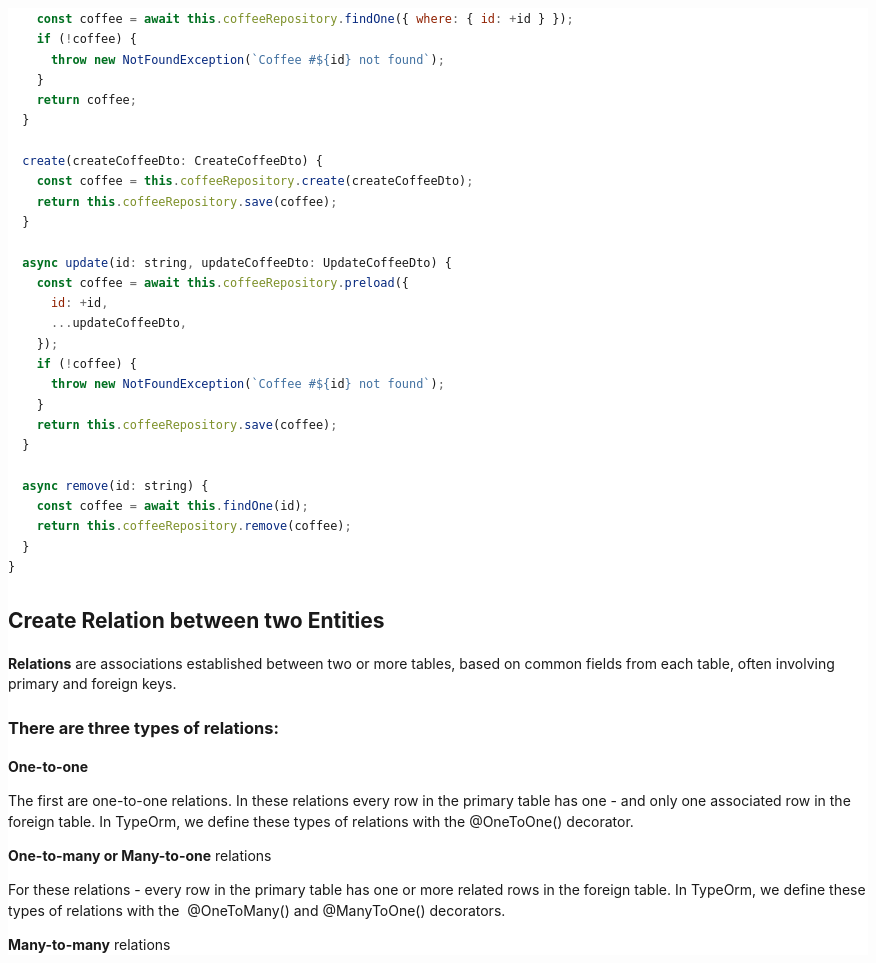 ```jsx
    const coffee = await this.coffeeRepository.findOne({ where: { id: +id } });
    if (!coffee) {
      throw new NotFoundException(`Coffee #${id} not found`);
    }
    return coffee;
  }

  create(createCoffeeDto: CreateCoffeeDto) {
    const coffee = this.coffeeRepository.create(createCoffeeDto);
    return this.coffeeRepository.save(coffee);
  }

  async update(id: string, updateCoffeeDto: UpdateCoffeeDto) {
    const coffee = await this.coffeeRepository.preload({
      id: +id,
      ...updateCoffeeDto,
    });
    if (!coffee) {
      throw new NotFoundException(`Coffee #${id} not found`);
    }
    return this.coffeeRepository.save(coffee);
  }

  async remove(id: string) {
    const coffee = await this.findOne(id);
    return this.coffeeRepository.remove(coffee);
  }
}
```

## Create Relation between two Entities

**Relations** are associations established between two or more tables, based on 
common fields from each table, often involving primary and foreign keys.

### There are three types of relations:

**One-to-one**

The first are one-to-one relations. In these relations every row in the 
primary table has one - and only one associated row in the foreign 
table. In TypeOrm, we define these types of relations with the 
@OneToOne() decorator.

**One-to-many or Many-to-one** relations

For
 these relations - every row in the primary table has one or more 
related rows in the foreign table. In TypeOrm, we define these types of 
relations with the  @OneToMany() and @ManyToOne() decorators.

**Many-to-many** relations
